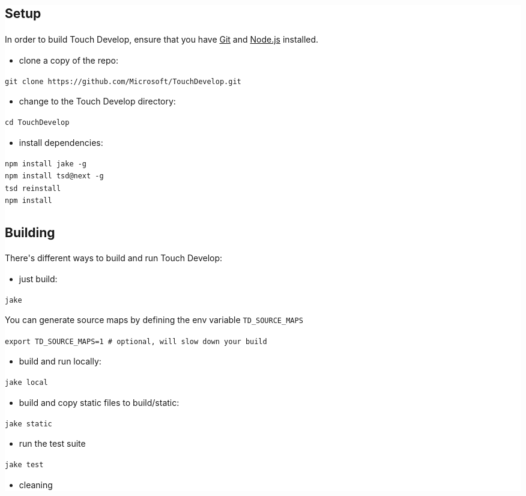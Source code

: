 
## Setup

In order to build Touch Develop, ensure that you have [Git](http://git-scm.com/downloads) and [Node.js](http://nodejs.org/) installed.

* clone a copy of the repo:

````
git clone https://github.com/Microsoft/TouchDevelop.git
````

* change to the Touch Develop directory:

````
cd TouchDevelop
````

* install dependencies:

````
npm install jake -g
npm install tsd@next -g
tsd reinstall
npm install
````

## Building

There's different ways to build and run Touch Develop:

* just build:

````
jake
````

You can generate source maps by defining the env variable ``TD_SOURCE_MAPS``

````
export TD_SOURCE_MAPS=1 # optional, will slow down your build
````

* build and run locally:

````
jake local
````

* build and copy static files to build/static:

````
jake static
````

* run the test suite

````
jake test
````

* cleaning

